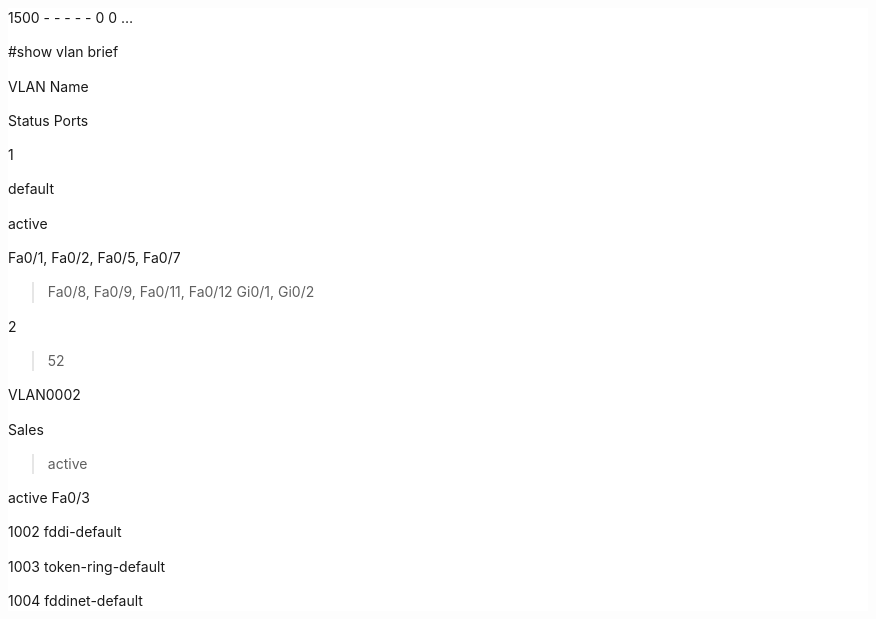 <td>1500</td>
<td></td>
<td>- - - - -</td>
<td></td>
<td>0</td>
<td></td>
<td>0</td>
</tr>
<tr class="odd">
<td>…</td>
<td></td>
<td></td>
<td></td>
<td></td>
<td></td>
<td></td>
<td></td>
<td></td>
<td></td>
<td></td>
<td></td>
<td></td>
</tr>
</tbody>
</table>

\#show vlan brief

VLAN Name

Status Ports

1

default

active

Fa0/1, Fa0/2, Fa0/5, Fa0/7

> Fa0/8, Fa0/9, Fa0/11, Fa0/12 Gi0/1, Gi0/2

2

> 52

VLAN0002

Sales

> active

active Fa0/3

1002 fddi-default

1003 token-ring-default

1004 fddinet-default
